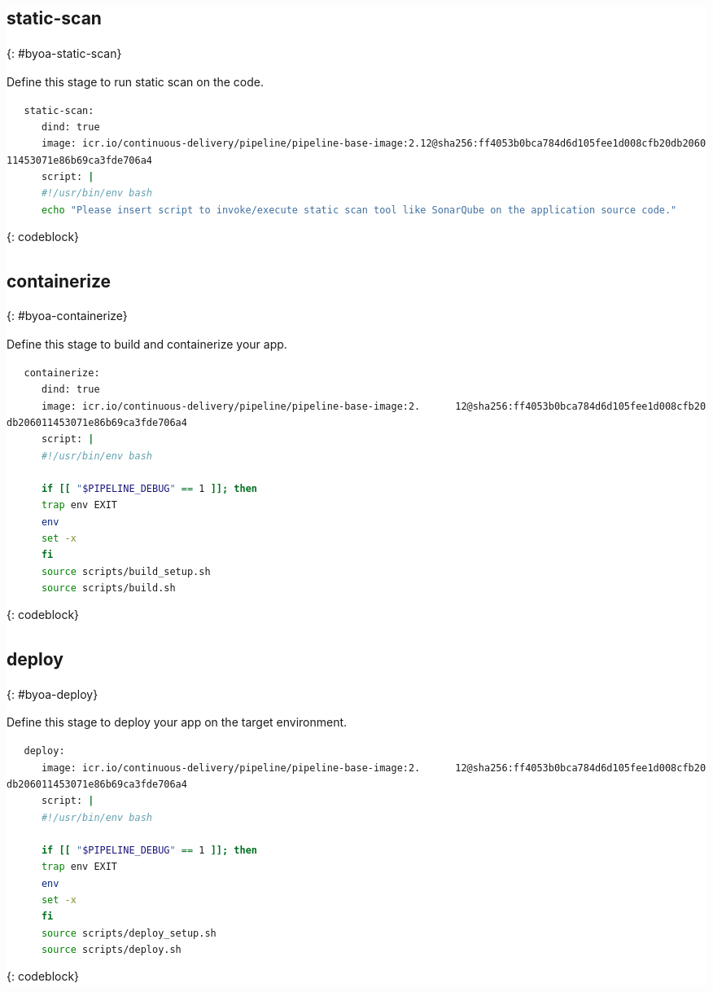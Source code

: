 ## static-scan
{: #byoa-static-scan}

Define this stage to run static scan on the code.
      
```bash
   static-scan:
      dind: true
      image: icr.io/continuous-delivery/pipeline/pipeline-base-image:2.12@sha256:ff4053b0bca784d6d105fee1d008cfb20db206011453071e86b69ca3fde706a4
      script: |
      #!/usr/bin/env bash
      echo "Please insert script to invoke/execute static scan tool like SonarQube on the application source code."
```
{: codeblock}

## containerize
{: #byoa-containerize}

Define this stage to build and containerize your app.

```bash
   containerize:
      dind: true
      image: icr.io/continuous-delivery/pipeline/pipeline-base-image:2.      12@sha256:ff4053b0bca784d6d105fee1d008cfb20db206011453071e86b69ca3fde706a4
      script: |
      #!/usr/bin/env bash

      if [[ "$PIPELINE_DEBUG" == 1 ]]; then
      trap env EXIT
      env
      set -x
      fi
      source scripts/build_setup.sh
      source scripts/build.sh
```
{: codeblock}

## deploy
{: #byoa-deploy}

Define this stage to deploy your app on the target environment.

```bash
   deploy:
      image: icr.io/continuous-delivery/pipeline/pipeline-base-image:2.      12@sha256:ff4053b0bca784d6d105fee1d008cfb20db206011453071e86b69ca3fde706a4
      script: |
      #!/usr/bin/env bash

      if [[ "$PIPELINE_DEBUG" == 1 ]]; then
      trap env EXIT
      env
      set -x
      fi
      source scripts/deploy_setup.sh
      source scripts/deploy.sh
```
{: codeblock}
